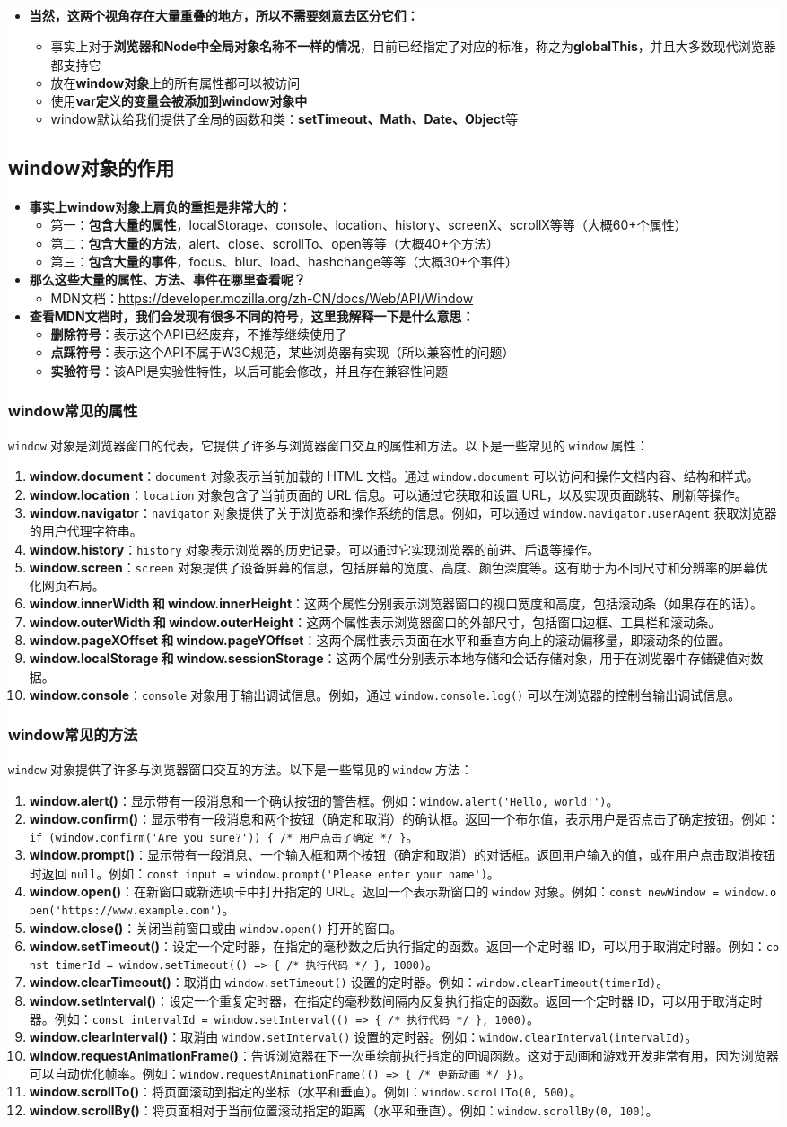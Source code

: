- **当然，这两个视角存在大量重叠的地方，所以不需要刻意去区分它们：**

  - 事实上对于**浏览器和Node中全局对象名称不一样的情况**，目前已经指定了对应的标准，称之为**globalThis**，并且大多数现代浏览器都支持它
  - 放在**window对象**上的所有属性都可以被访问
  - 使用**var定义的变量会被添加到window对象中**
  - window默认给我们提供了全局的函数和类：**setTimeout、Math、Date、Object**等

## window对象的作用

- **事实上window对象上肩负的重担是非常大的：**
  - 第一：**包含大量的属性**，localStorage、console、location、history、screenX、scrollX等等（大概60+个属性）
  - 第二：**包含大量的方法**，alert、close、scrollTo、open等等（大概40+个方法）
  - 第三：**包含大量的事件**，focus、blur、load、hashchange等等（大概30+个事件）
- **那么这些大量的属性、方法、事件在哪里查看呢？**
  - MDN文档：https://developer.mozilla.org/zh-CN/docs/Web/API/Window
- **查看MDN文档时，我们会发现有很多不同的符号，这里我解释一下是什么意思：**
  - **删除符号**：表示这个API已经废弃，不推荐继续使用了
  - **点踩符号**：表示这个API不属于W3C规范，某些浏览器有实现（所以兼容性的问题）
  - **实验符号**：该API是实验性特性，以后可能会修改，并且存在兼容性问题

### window常见的属性

`window` 对象是浏览器窗口的代表，它提供了许多与浏览器窗口交互的属性和方法。以下是一些常见的 `window` 属性：

1. **window.document**：`document` 对象表示当前加载的 HTML 文档。通过 `window.document` 可以访问和操作文档内容、结构和样式。
2. **window.location**：`location` 对象包含了当前页面的 URL 信息。可以通过它获取和设置 URL，以及实现页面跳转、刷新等操作。
3. **window.navigator**：`navigator` 对象提供了关于浏览器和操作系统的信息。例如，可以通过 `window.navigator.userAgent` 获取浏览器的用户代理字符串。
4. **window.history**：`history` 对象表示浏览器的历史记录。可以通过它实现浏览器的前进、后退等操作。
5. **window.screen**：`screen` 对象提供了设备屏幕的信息，包括屏幕的宽度、高度、颜色深度等。这有助于为不同尺寸和分辨率的屏幕优化网页布局。
6. **window.innerWidth 和 window.innerHeight**：这两个属性分别表示浏览器窗口的视口宽度和高度，包括滚动条（如果存在的话）。
7. **window.outerWidth 和 window.outerHeight**：这两个属性表示浏览器窗口的外部尺寸，包括窗口边框、工具栏和滚动条。
8. **window.pageXOffset 和 window.pageYOffset**：这两个属性表示页面在水平和垂直方向上的滚动偏移量，即滚动条的位置。
9. **window.localStorage 和 window.sessionStorage**：这两个属性分别表示本地存储和会话存储对象，用于在浏览器中存储键值对数据。
10. **window.console**：`console` 对象用于输出调试信息。例如，通过 `window.console.log()` 可以在浏览器的控制台输出调试信息。

### window常见的方法

`window` 对象提供了许多与浏览器窗口交互的方法。以下是一些常见的 `window` 方法：

1. **window.alert()**：显示带有一段消息和一个确认按钮的警告框。例如：`window.alert('Hello, world!')`。
2. **window.confirm()**：显示带有一段消息和两个按钮（确定和取消）的确认框。返回一个布尔值，表示用户是否点击了确定按钮。例如：`if (window.confirm('Are you sure?')) { /* 用户点击了确定 */ }`。
3. **window.prompt()**：显示带有一段消息、一个输入框和两个按钮（确定和取消）的对话框。返回用户输入的值，或在用户点击取消按钮时返回 `null`。例如：`const input = window.prompt('Please enter your name')`。
4. **window.open()**：在新窗口或新选项卡中打开指定的 URL。返回一个表示新窗口的 `window` 对象。例如：`const newWindow = window.open('https://www.example.com')`。
5. **window.close()**：关闭当前窗口或由 `window.open()` 打开的窗口。
6. **window.setTimeout()**：设定一个定时器，在指定的毫秒数之后执行指定的函数。返回一个定时器 ID，可以用于取消定时器。例如：`const timerId = window.setTimeout(() => { /* 执行代码 */ }, 1000)`。
7. **window.clearTimeout()**：取消由 `window.setTimeout()` 设置的定时器。例如：`window.clearTimeout(timerId)`。
8. **window.setInterval()**：设定一个重复定时器，在指定的毫秒数间隔内反复执行指定的函数。返回一个定时器 ID，可以用于取消定时器。例如：`const intervalId = window.setInterval(() => { /* 执行代码 */ }, 1000)`。
9. **window.clearInterval()**：取消由 `window.setInterval()` 设置的定时器。例如：`window.clearInterval(intervalId)`。
10. **window.requestAnimationFrame()**：告诉浏览器在下一次重绘前执行指定的回调函数。这对于动画和游戏开发非常有用，因为浏览器可以自动优化帧率。例如：`window.requestAnimationFrame(() => { /* 更新动画 */ })`。
11. **window.scrollTo()**：将页面滚动到指定的坐标（水平和垂直）。例如：`window.scrollTo(0, 500)`。
12. **window.scrollBy()**：将页面相对于当前位置滚动指定的距离（水平和垂直）。例如：`window.scrollBy(0, 100)`。
